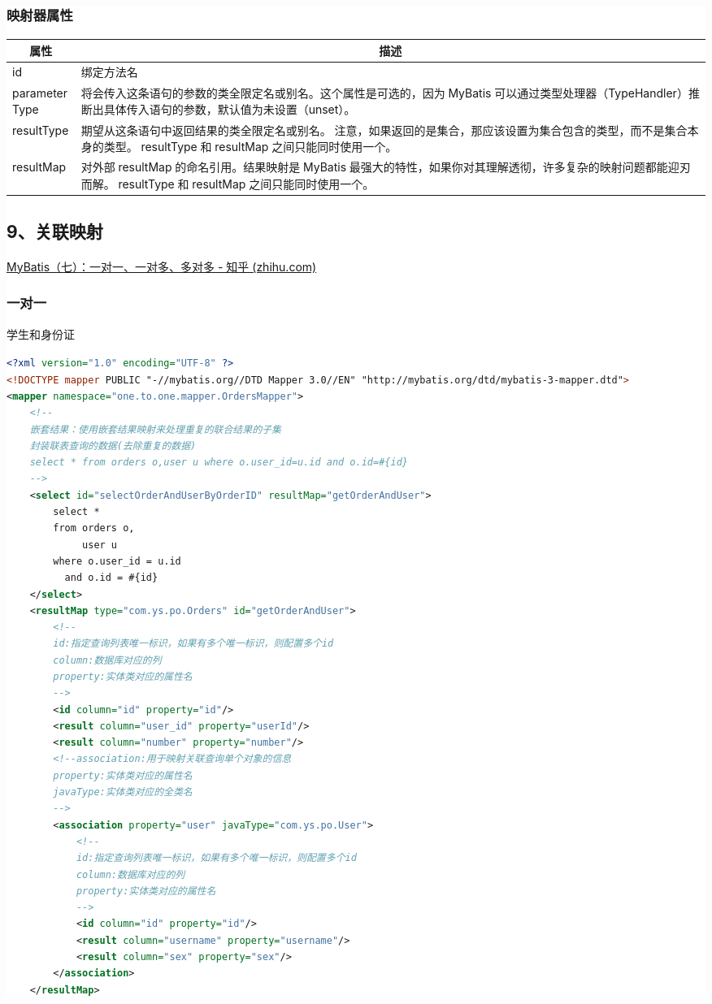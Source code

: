 ### 映射器属性

| 属性          | 描述                                                         |
| ------------- | ------------------------------------------------------------ |
| id            | 绑定方法名                                                   |
| parameterType | 将会传入这条语句的参数的类全限定名或别名。这个属性是可选的，因为 MyBatis 可以通过类型处理器（TypeHandler）推断出具体传入语句的参数，默认值为未设置（unset）。 |
| resultType    | 期望从这条语句中返回结果的类全限定名或别名。 注意，如果返回的是集合，那应该设置为集合包含的类型，而不是集合本身的类型。 resultType 和 resultMap 之间只能同时使用一个。 |
| resultMap     | 对外部 resultMap 的命名引用。结果映射是 MyBatis 最强大的特性，如果你对其理解透彻，许多复杂的映射问题都能迎刃而解。 resultType 和 resultMap 之间只能同时使用一个。 |





## 9、关联映射

[MyBatis（七）：一对一、一对多、多对多 - 知乎 (zhihu.com)](https://zhuanlan.zhihu.com/p/37259714)

### 一对一

学生和身份证

```xml
<?xml version="1.0" encoding="UTF-8" ?>
<!DOCTYPE mapper PUBLIC "-//mybatis.org//DTD Mapper 3.0//EN" "http://mybatis.org/dtd/mybatis-3-mapper.dtd">
<mapper namespace="one.to.one.mapper.OrdersMapper">
    <!--
    嵌套结果：使用嵌套结果映射来处理重复的联合结果的子集
    封装联表查询的数据(去除重复的数据)
    select * from orders o,user u where o.user_id=u.id and o.id=#{id}
    -->
    <select id="selectOrderAndUserByOrderID" resultMap="getOrderAndUser">
        select *
        from orders o,
             user u
        where o.user_id = u.id
          and o.id = #{id}
    </select>
    <resultMap type="com.ys.po.Orders" id="getOrderAndUser">
        <!--
        id:指定查询列表唯一标识，如果有多个唯一标识，则配置多个id
        column:数据库对应的列
        property:实体类对应的属性名
        -->
        <id column="id" property="id"/>
        <result column="user_id" property="userId"/>
        <result column="number" property="number"/>
        <!--association:用于映射关联查询单个对象的信息
        property:实体类对应的属性名
        javaType:实体类对应的全类名
        -->
        <association property="user" javaType="com.ys.po.User">
            <!--
            id:指定查询列表唯一标识，如果有多个唯一标识，则配置多个id
            column:数据库对应的列
            property:实体类对应的属性名
            -->
            <id column="id" property="id"/>
            <result column="username" property="username"/>
            <result column="sex" property="sex"/>
        </association>
    </resultMap>

```